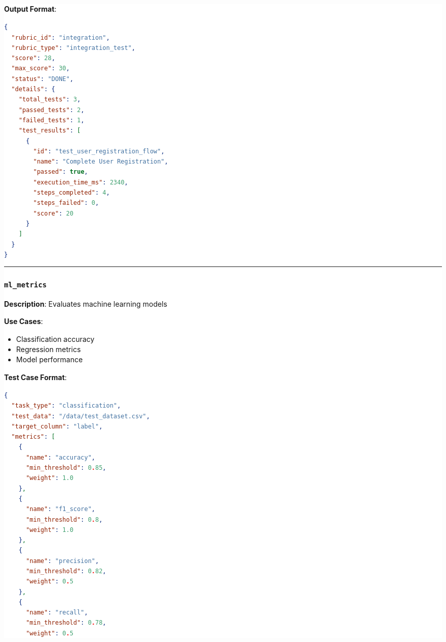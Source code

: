 **Output Format**:

```json
{
  "rubric_id": "integration",
  "rubric_type": "integration_test",
  "score": 28,
  "max_score": 30,
  "status": "DONE",
  "details": {
    "total_tests": 3,
    "passed_tests": 2,
    "failed_tests": 1,
    "test_results": [
      {
        "id": "test_user_registration_flow",
        "name": "Complete User Registration",
        "passed": true,
        "execution_time_ms": 2340,
        "steps_completed": 4,
        "steps_failed": 0,
        "score": 20
      }
    ]
  }
}
```

---

### `ml_metrics`

**Description**: Evaluates machine learning models

**Use Cases**:

- Classification accuracy
- Regression metrics
- Model performance

**Test Case Format**:

```json
{
  "task_type": "classification",
  "test_data": "/data/test_dataset.csv",
  "target_column": "label",
  "metrics": [
    {
      "name": "accuracy",
      "min_threshold": 0.85,
      "weight": 1.0
    },
    {
      "name": "f1_score",
      "min_threshold": 0.8,
      "weight": 1.0
    },
    {
      "name": "precision",
      "min_threshold": 0.82,
      "weight": 0.5
    },
    {
      "name": "recall",
      "min_threshold": 0.78,
      "weight": 0.5
```